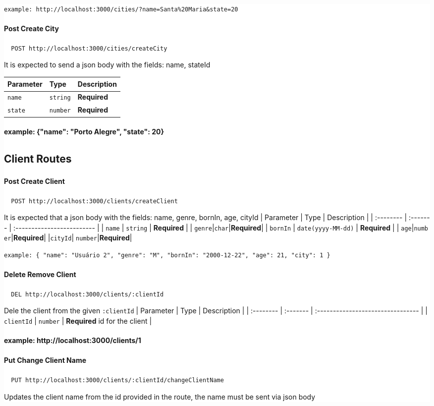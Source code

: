 `example: http://localhost:3000/cities/?name=Santa%20Maria&state=20`

#### Post Create City

```http
  POST http://localhost:3000/cities/createCity
```
It is expected to send a json body with the fields: name, stateId

| Parameter | Type     | Description                       |
| :-------- | :------- | :-------------------------------- |
| `name`      | `string` | **Required** |
| `state`      | `number` | **Required** |

#### example: {"name": "Porto Alegre", "state": 20}

## Client Routes

#### Post Create Client

```http
  POST http://localhost:3000/clients/createClient
```
It is expected that a json body with the fields: name, genre, bornIn, age, cityId
| Parameter | Type     | Description                |
| :-------- | :------- | :------------------------- |
| `name` | `string` | **Required** |
| `genre`|`char`|**Required**|
| `bornIn` | `date(yyyy-MM-dd)` | **Required** |
| `age`|`number`|**Required**|
|`cityId`| `number`|**Required**|

`example: { "name": "Usuário 2", "genre": "M", "bornIn": "2000-12-22", "age": 21, "city": 1 }`

#### Delete Remove Client

```http
  DEL http://localhost:3000/clients/:clientId
```
Dele the client from the given `:clientId`
| Parameter | Type     | Description                       |
| :-------- | :------- | :-------------------------------- |
| `clientId`      | `number` | **Required** id for the client |

#### example: http://localhost:3000/clients/1

#### Put Change Client Name

```http
  PUT http://localhost:3000/clients/:clientId/changeClientName
```
Updates the client name from the id provided in the route, the name must be sent via json body
